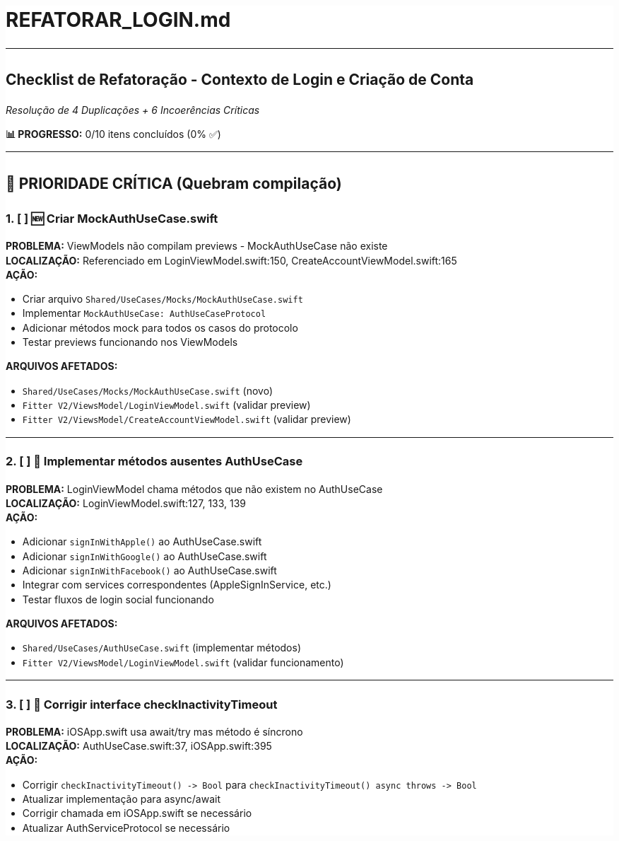 # REFATORAR_LOGIN.md

---

## **Checklist de Refatoração - Contexto de Login e Criação de Conta**
*Resolução de 4 Duplicações + 6 Incoerências Críticas*

**📊 PROGRESSO:** 0/10 itens concluídos (0% ✅)

---

## 🔴 **PRIORIDADE CRÍTICA (Quebram compilação)**

### 1. [ ] 🆕 **Criar MockAuthUseCase.swift**
**PROBLEMA:** ViewModels não compilam previews - MockAuthUseCase não existe  
**LOCALIZAÇÃO:** Referenciado em LoginViewModel.swift:150, CreateAccountViewModel.swift:165  
**AÇÃO:**
- Criar arquivo `Shared/UseCases/Mocks/MockAuthUseCase.swift`
- Implementar `MockAuthUseCase: AuthUseCaseProtocol`
- Adicionar métodos mock para todos os casos do protocolo
- Testar previews funcionando nos ViewModels

**ARQUIVOS AFETADOS:**
- `Shared/UseCases/Mocks/MockAuthUseCase.swift` (novo)
- `Fitter V2/ViewsModel/LoginViewModel.swift` (validar preview)
- `Fitter V2/ViewsModel/CreateAccountViewModel.swift` (validar preview)

---

### 2. [ ] 🔧 **Implementar métodos ausentes AuthUseCase**
**PROBLEMA:** LoginViewModel chama métodos que não existem no AuthUseCase  
**LOCALIZAÇÃO:** LoginViewModel.swift:127, 133, 139  
**AÇÃO:**
- Adicionar `signInWithApple()` ao AuthUseCase.swift
- Adicionar `signInWithGoogle()` ao AuthUseCase.swift  
- Adicionar `signInWithFacebook()` ao AuthUseCase.swift
- Integrar com services correspondentes (AppleSignInService, etc.)
- Testar fluxos de login social funcionando

**ARQUIVOS AFETADOS:**
- `Shared/UseCases/AuthUseCase.swift` (implementar métodos)
- `Fitter V2/ViewsModel/LoginViewModel.swift` (validar funcionamento)

---

### 3. [ ] 🔧 **Corrigir interface checkInactivityTimeout**
**PROBLEMA:** iOSApp.swift usa await/try mas método é síncrono  
**LOCALIZAÇÃO:** AuthUseCase.swift:37, iOSApp.swift:395  
**AÇÃO:**
- Corrigir `checkInactivityTimeout() -> Bool` para `checkInactivityTimeout() async throws -> Bool`
- Atualizar implementação para async/await
- Corrigir chamada em iOSApp.swift se necessário
- Atualizar AuthServiceProtocol se necessário

